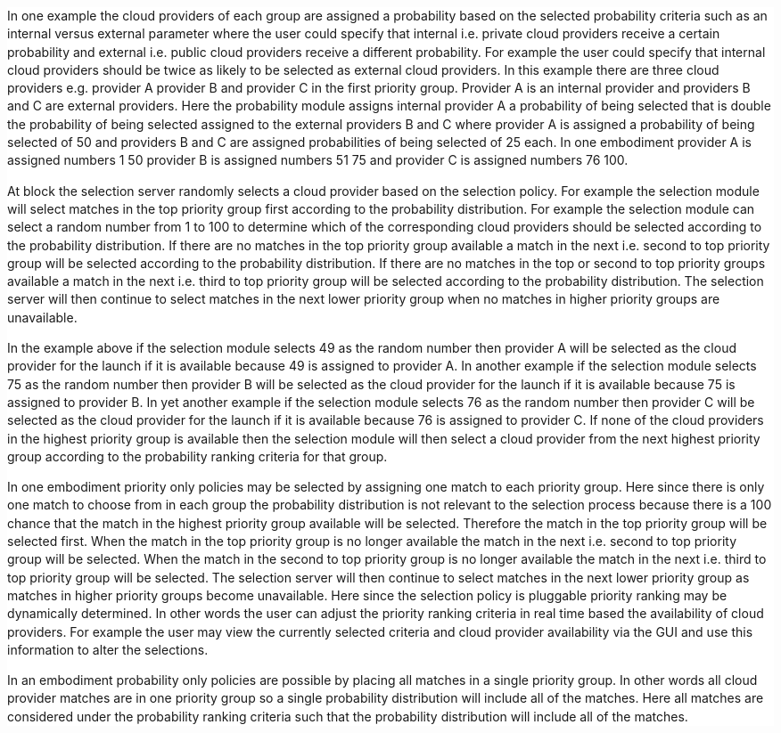In one example the cloud providers of each group are assigned a probability based on the selected probability criteria such as an internal versus external parameter where the user could specify that internal i.e. private cloud providers receive a certain probability and external i.e. public cloud providers receive a different probability. For example the user could specify that internal cloud providers should be twice as likely to be selected as external cloud providers. In this example there are three cloud providers e.g. provider A provider B and provider C in the first priority group. Provider A is an internal provider and providers B and C are external providers. Here the probability module assigns internal provider A a probability of being selected that is double the probability of being selected assigned to the external providers B and C where provider A is assigned a probability of being selected of 50 and providers B and C are assigned probabilities of being selected of 25 each. In one embodiment provider A is assigned numbers 1 50 provider B is assigned numbers 51 75 and provider C is assigned numbers 76 100.

At block the selection server randomly selects a cloud provider based on the selection policy. For example the selection module will select matches in the top priority group first according to the probability distribution. For example the selection module can select a random number from 1 to 100 to determine which of the corresponding cloud providers should be selected according to the probability distribution. If there are no matches in the top priority group available a match in the next i.e. second to top priority group will be selected according to the probability distribution. If there are no matches in the top or second to top priority groups available a match in the next i.e. third to top priority group will be selected according to the probability distribution. The selection server will then continue to select matches in the next lower priority group when no matches in higher priority groups are unavailable.

In the example above if the selection module selects 49 as the random number then provider A will be selected as the cloud provider for the launch if it is available because 49 is assigned to provider A. In another example if the selection module selects 75 as the random number then provider B will be selected as the cloud provider for the launch if it is available because 75 is assigned to provider B. In yet another example if the selection module selects 76 as the random number then provider C will be selected as the cloud provider for the launch if it is available because 76 is assigned to provider C. If none of the cloud providers in the highest priority group is available then the selection module will then select a cloud provider from the next highest priority group according to the probability ranking criteria for that group.

In one embodiment priority only policies may be selected by assigning one match to each priority group. Here since there is only one match to choose from in each group the probability distribution is not relevant to the selection process because there is a 100 chance that the match in the highest priority group available will be selected. Therefore the match in the top priority group will be selected first. When the match in the top priority group is no longer available the match in the next i.e. second to top priority group will be selected. When the match in the second to top priority group is no longer available the match in the next i.e. third to top priority group will be selected. The selection server will then continue to select matches in the next lower priority group as matches in higher priority groups become unavailable. Here since the selection policy is pluggable priority ranking may be dynamically determined. In other words the user can adjust the priority ranking criteria in real time based the availability of cloud providers. For example the user may view the currently selected criteria and cloud provider availability via the GUI and use this information to alter the selections.

In an embodiment probability only policies are possible by placing all matches in a single priority group. In other words all cloud provider matches are in one priority group so a single probability distribution will include all of the matches. Here all matches are considered under the probability ranking criteria such that the probability distribution will include all of the matches.
